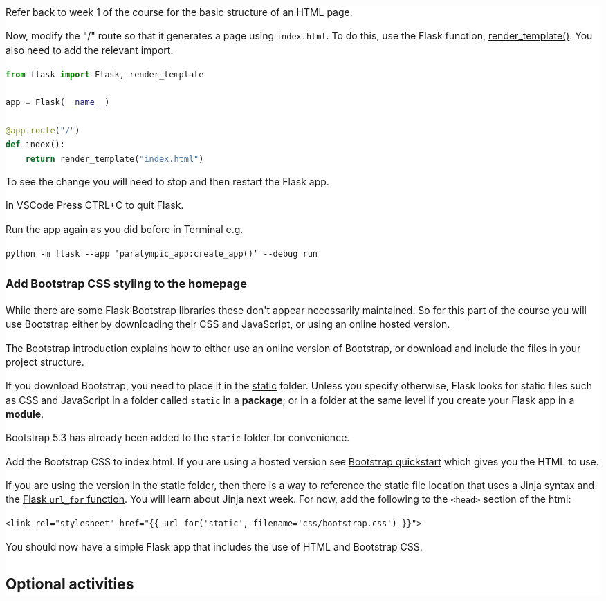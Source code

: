 Refer back to week 1 of the course for the basic structure of an HTML page.

Now, modify the "/" route so that it generates a page using `index.html`. To do this, use the Flask function, [render_template()](https://flask.palletsprojects.com/en/2.2.x/quickstart/#rendering-templates). You also need to add the relevant import.

```python
from flask import Flask, render_template

app = Flask(__name__)

@app.route("/")
def index():
    return render_template("index.html")
```

To see the change you will need to stop and then restart the Flask app.

In VSCode Press CTRL+C to quit Flask.

Run the app again as you did before in Terminal e.g.

`python -m flask --app 'paralympic_app:create_app()' --debug run`

### Add Bootstrap CSS styling to the homepage

While there are some Flask Bootstrap libraries these don't appear necessarily maintained. So for this part of the course you will use Bootstrap either by downloading their CSS and JavaScript, or using an online hosted version.

The [Bootstrap](https://getbootstrap.com/docs/5.3/getting-started/introduction/) introduction explains how to either use an online version of Bootstrap, or download and include the files in your project structure.

If you download Bootstrap, you need to place it in the [static](https://flask.palletsprojects.com/en/2.2.x/quickstart/#static-files) folder. Unless you specify otherwise, Flask looks for static files such as CSS and JavaScript in a folder called `static` in a **package**; or in a folder at the same level if you create your Flask app in a **module**.

Bootstrap 5.3 has already been added to the `static` folder for convenience.

Add the Bootstrap CSS to index.html. If you are using a hosted version see [Bootstrap quickstart](https://getbootstrap.com/docs/5.3/getting-started/introduction/#quick-start) which gives you the HTML to use.

If you are using the version in the static folder, then there is a way to reference the [static file location](https://flask.palletsprojects.com/en/2.2.x/tutorial/static/#static-files) that uses a Jinja syntax and the [Flask `url_for` function](https://flask.palletsprojects.com/en/2.2.x/api/?highlight=url_for#flask.url_for). You will learn about Jinja next week. For now, add the following to the `<head>` section of the html:

```jinja
<link rel="stylesheet" href="{{ url_for('static', filename='css/bootstrap.css') }}">
```

You should now have a simple Flask app that includes the use of HTML and Bootstrap CSS.

## Optional activities
